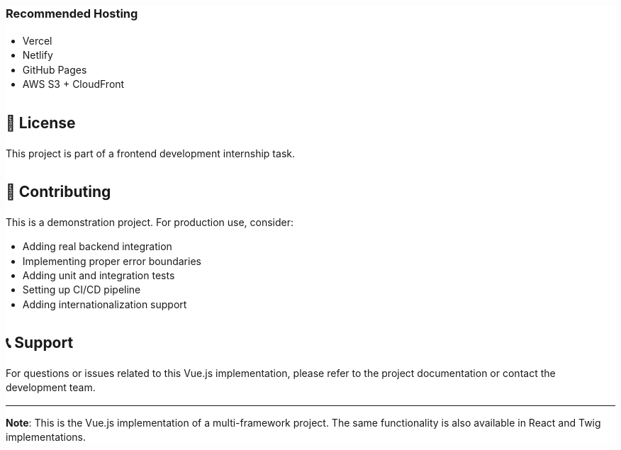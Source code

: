 ### Recommended Hosting

- Vercel
- Netlify
- GitHub Pages
- AWS S3 + CloudFront

## 📝 License

This project is part of a frontend development internship task.

## 🤝 Contributing

This is a demonstration project. For production use, consider:

- Adding real backend integration
- Implementing proper error boundaries
- Adding unit and integration tests
- Setting up CI/CD pipeline
- Adding internationalization support

## 📞 Support

For questions or issues related to this Vue.js implementation, please refer to the project documentation or contact the development team.

---

**Note**: This is the Vue.js implementation of a multi-framework project. The same functionality is also available in React and Twig implementations.
